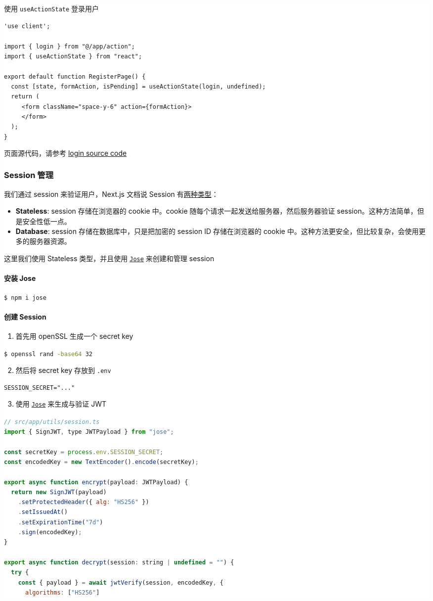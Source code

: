 使用 `useActionState` 登录用户

```tsx
'use client';

import { login } from "@/app/action";
import { useActionState } from "react";

export default function RegisterPage() {
  const [state, formAction, isPending] = useActionState(login, undefined);
  return (
     <form className="space-y-6" action={formAction}>
     </form>
  );
}
```

页面源代码，请参考 [login source code](https://github.com/cp3hnu/nextjs-todo/blob/main/src/app/(pages)/login/page.tsx) 

### Session 管理

我们通过 session 来验证用户，Next.js 文档说 Session 有[两种类型](https://nextjs.org/docs/app/guides/authentication#session-management)：

- **Stateless**: session 存储在浏览器的 cookie 中。cookie 随每个请求一起发送给服务器，然后服务器验证 session。这种方法简单，但是安全性低一点。
- **Database**: session 存储在数据库中，只是把加密的 session ID 存储在浏览器的 cookie 中。这种方法更安全，但比较复杂，会使用更多的服务器资源。

这里我们使用 Stateless 类型，并且使用 [`Jose`](https://github.com/panva/jose) 来创建和管理 session

#### 安装 Jose

```sh
$ npm i jose
```

#### 创建 Session

1. 首先用 openSSL 生成一个 secret key

```sh
$ openssl rand -base64 32
```

2. 然后将 secret key 存放到 `.env` 

```
SESSION_SECRET="..."
```

3. 使用 [`Jose`](https://github.com/panva/jose) 来生成与验证 JWT

```js
// src/app/utils/session.ts
import { SignJWT, type JWTPayload } from "jose";

const secretKey = process.env.SESSION_SECRET;
const encodedKey = new TextEncoder().encode(secretKey);

export async function encrypt(payload: JWTPayload) {
  return new SignJWT(payload)
    .setProtectedHeader({ alg: "HS256" })
    .setIssuedAt()
    .setExpirationTime("7d")
    .sign(encodedKey);
}

export async function decrypt(session: string | undefined = "") {
  try {
    const { payload } = await jwtVerify(session, encodedKey, {
      algorithms: ["HS256"]
```